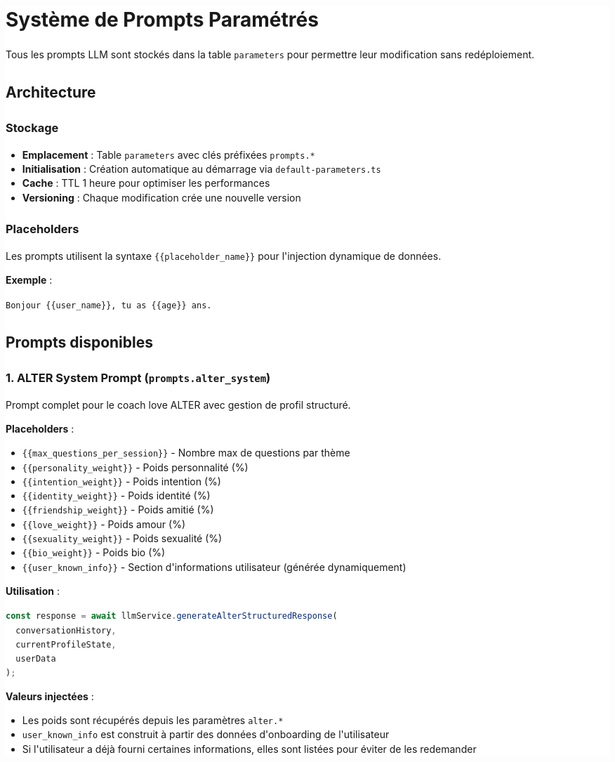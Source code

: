 # Système de Prompts Paramétrés

Tous les prompts LLM sont stockés dans la table `parameters` pour permettre leur modification sans redéploiement.

## Architecture

### Stockage
- **Emplacement** : Table `parameters` avec clés préfixées `prompts.*`
- **Initialisation** : Création automatique au démarrage via `default-parameters.ts`
- **Cache** : TTL 1 heure pour optimiser les performances
- **Versioning** : Chaque modification crée une nouvelle version

### Placeholders

Les prompts utilisent la syntaxe `{{placeholder_name}}` pour l'injection dynamique de données.

**Exemple** :
```
Bonjour {{user_name}}, tu as {{age}} ans.
```

## Prompts disponibles

### 1. ALTER System Prompt (`prompts.alter_system`)

Prompt complet pour le coach love ALTER avec gestion de profil structuré.

**Placeholders** :
- `{{max_questions_per_session}}` - Nombre max de questions par thème
- `{{personality_weight}}` - Poids personnalité (%)
- `{{intention_weight}}` - Poids intention (%)
- `{{identity_weight}}` - Poids identité (%)
- `{{friendship_weight}}` - Poids amitié (%)
- `{{love_weight}}` - Poids amour (%)
- `{{sexuality_weight}}` - Poids sexualité (%)
- `{{bio_weight}}` - Poids bio (%)
- `{{user_known_info}}` - Section d'informations utilisateur (générée dynamiquement)

**Utilisation** :
```typescript
const response = await llmService.generateAlterStructuredResponse(
  conversationHistory,
  currentProfileState,
  userData
);
```

**Valeurs injectées** :
- Les poids sont récupérés depuis les paramètres `alter.*`
- `user_known_info` est construit à partir des données d'onboarding de l'utilisateur
- Si l'utilisateur a déjà fourni certaines informations, elles sont listées pour éviter de les redemander
